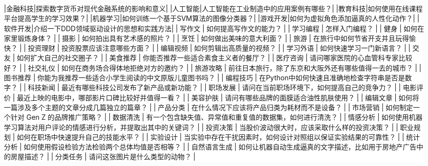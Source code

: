 |金融科技|探索数字货币对现代金融系统的影响和意义|
|人工智能|人工智能在工业制造中的应用案例有哪些？|
|教育科技|如何使用在线课程平台提高学生的学习效果？|
|机器学习|如何训练一个基于SVM算法的图像分类器？|
|游戏开发|如何为虚拟角色添加逼真的人性化动作？|
|软件开发|介绍一下DDD领域驱动设计的思想和实践方法|
| 写作文 | 如何提高写作文的能力？ |
| 学习编程 | 怎样入门编程？ |
| 健身 | 如何在家里锻炼身体？ |
| 摄影 | 如何拍出具有艺术感的照片？ |
| 烹饪 | 如何做出美味的意大利面？ |
| 旅游 | 在旅行中如何节省开支并且玩得愉快？ |
| 投资理财 | 投资股票应该注意哪些方面？ |
| 编辑视频 | 如何剪辑出高质量的视频？ |
| 学习外语 | 如何快速学习一门新语言？ |
| 交友 | 如何扩大自己的社交圈子？ |
| 美食推荐                     | 你能否推荐一些适合素食主义者的餐厅？                           |
| 医疗咨询                     | 请问哪家医院的心血管科专家比较好？                           |
| 社交礼仪                     | 如何在商务场合得体地拒绝对方的邀约？                         |
| 旅游攻略                     | 前往日本旅行，除了东京和大阪外还有哪些值得一去的城市？       |
| 图书推荐                     | 你能为我推荐一些适合小学生阅读的中文原版儿童图书吗？           |
| 编程技巧                     | 在Python中如何快速且准确地检查字符串是否是数字？             |
| 科技新闻                     | 最近有哪些科技公司发布了新产品或新功能？                   |
| 职场发展                     | 请问在当前职场环境下，如何提高自己的竞争力？                 |
| 电影评价                     | 最近上映的电影中，哪部影片口碑比较好并值得一看？             |
| 美容护肤                     | 请问有哪些品牌的面膜适合油性肌肤使用？                       |
| 编辑文章              | 如何将一篇涉及多个主题的文章分成几篇独立的篇章？                                                                                                                                                 |
| 产品分类              | 在什么情况下应该将产品归类为耗材而不是设备？                                                                                                                                                         |
| 市场营销             | 如何制定一个针对 Gen Z 的品牌推广策略？                                                                                                                                                              |
| 数据清洗             | 有一个包含缺失值、异常值和重复值的数据集，如何进行清洗？                                                                                                                                           |
| 情感分析             | 如何使用机器学习算法对用户评论的情感进行分析，并提取出其中的关键词？                                                                                                                               |
| 投资决策             | 当股价波动很大时，应该采取什么样的投资决策？                                                                                                                                                        |
| 职业规划             | 如何在职场中快速提升自己的技能水平？                                                                                                                                                                   |
| 实验设计             | 当实验中存在干扰因素时，如何设计对照组以保证实验结果的可靠性？                                                                                                                                     |
| 统计分析             | 如何使用假设检验方法检验两个总体均值是否相等？                                                                                                                                                      |
| 自然语言生成       | 如何让机器自动生成逼真的文字描述，比如用于房地产广告中的房屋描述？                                                                                                                         |
| 分类任务 | 请问这张图片是什么类型的动物？ |